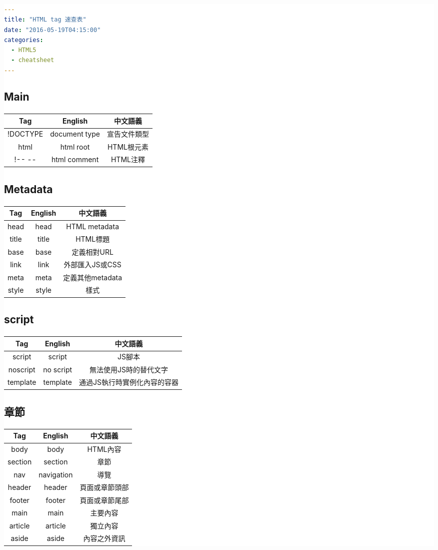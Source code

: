 ```yaml
---
title: "HTML tag 速查表"
date: "2016-05-19T04:15:00"
categories:
  - HTML5
  - cheatsheet
---
```


## Main
| Tag 			| English					| 中文語義 						|
| :------: 		| :-------: 				| :---------: 					|
| !DOCTYPE 		| document type 			| 宣告文件類型 					|
| html 			| html root 				| HTML根元素 					|
| !-- -- 		| html comment 				| HTML注釋 						|


## Metadata
| Tag 			| English 					| 中文語義 						|
| :------: 		| :-------: 				| :---------: 					|
| head 			| head 						| HTML metadata 				|
| title 		| title 					| HTML標題 						|
| base 			| base 						| 定義相對URL 					|
| link 			| link 						| 外部匯入JS或CSS 				|
| meta 			| meta 						| 定義其他metadata 				|
| style 		| style 					| 樣式 							|


## script
| Tag 			| English 					| 中文語義 						|
| :------: 		| :-------: 				| :---------: 					|
| script 		| script 					| JS腳本 						|
| noscript 		| no script 				| 無法使用JS時的替代文字 		|
| template 		| template 					| 通過JS執行時實例化內容的容器 	|


## 章節
| Tag 			| English 					| 中文語義 						|
| :------: 		| :-------: 				| :---------: 					|
| body 			| body 						| HTML內容 						|
| section 		| section 					| 章節 							|	
| nav 			| navigation 				| 導覽 							|
| header 		| header 					| 頁面或章節頭部 				|
| footer 		| footer 					| 頁面或章節尾部 				|
| main 			| main 						| 主要內容 						|
| article 		| article 					| 獨立內容 						|
| aside 		| aside 					| 內容之外資訊 					|